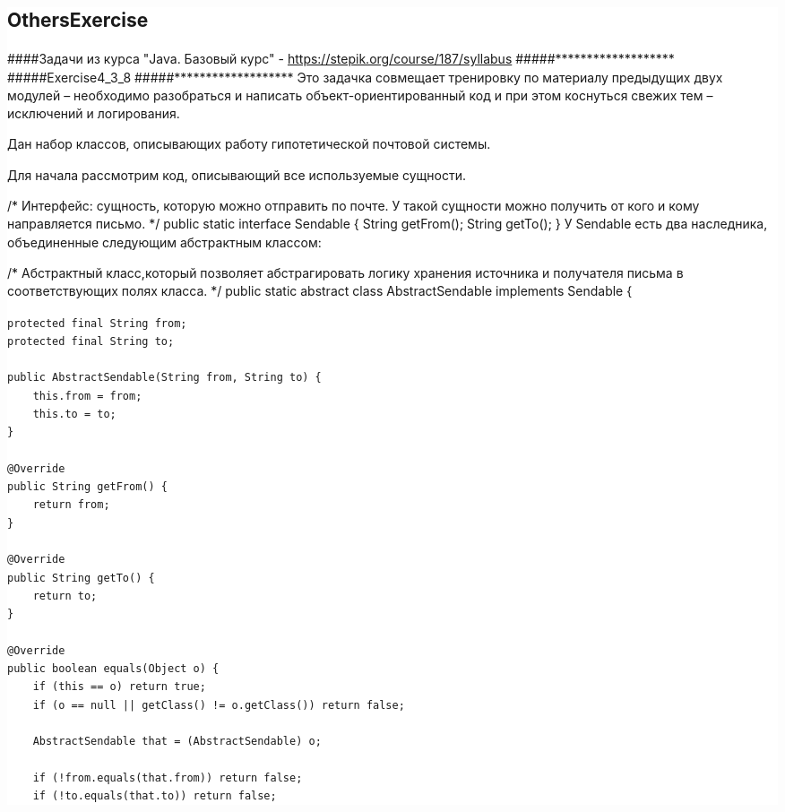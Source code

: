 ## OthersExercise
####Задачи из курса "Java. Базовый курс" -  https://stepik.org/course/187/syllabus
#####*******************
#####Exercise4_3_8
#####*******************
Это задачка совмещает тренировку по материалу предыдущих двух модулей – необходимо разобраться и написать объект-ориентированный код и при этом коснуться свежих тем – исключений и логирования.

Дан набор классов, описывающих работу гипотетической почтовой системы.

Для начала рассмотрим код, описывающий все используемые сущности.

/*
Интерфейс: сущность, которую можно отправить по почте.
У такой сущности можно получить от кого и кому направляется письмо.
*/
public static interface Sendable {
    String getFrom();
    String getTo();
}
У Sendable есть два наследника, объединенные следующим абстрактным классом:

/*
Абстрактный класс,который позволяет абстрагировать логику хранения
источника и получателя письма в соответствующих полях класса.
*/
public static abstract class AbstractSendable implements Sendable {

    protected final String from;
    protected final String to;

    public AbstractSendable(String from, String to) {
        this.from = from;
        this.to = to;
    }

    @Override
    public String getFrom() {
        return from;
    }

    @Override
    public String getTo() {
        return to;
    }

    @Override
    public boolean equals(Object o) {
        if (this == o) return true;
        if (o == null || getClass() != o.getClass()) return false;

        AbstractSendable that = (AbstractSendable) o;

        if (!from.equals(that.from)) return false;
        if (!to.equals(that.to)) return false;
